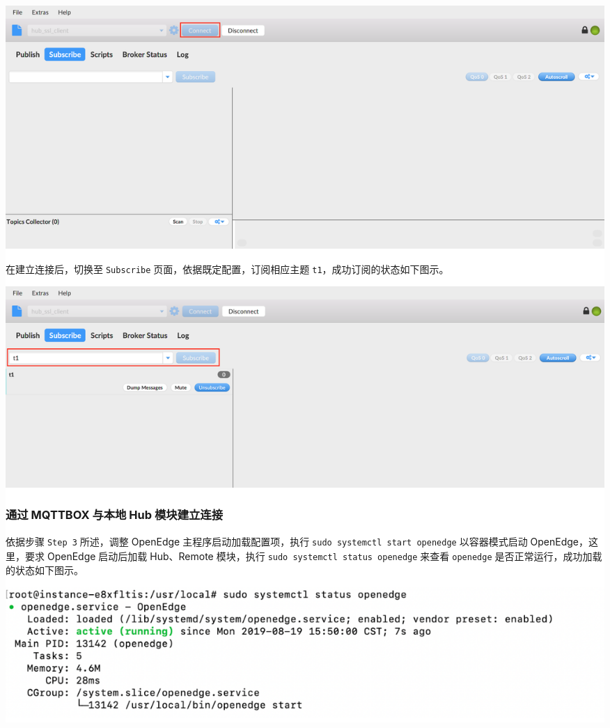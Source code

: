 ![MQTT.fx 成功与 Baidu IoT Hub 建立连接](../../images/tutorials/remote/mqttfx-connect-success.png)

在建立连接后，切换至 `Subscribe` 页面，依据既定配置，订阅相应主题 `t1`，成功订阅的状态如下图示。

![MQTT.fx 成功订阅主题 t1](../../images/tutorials/remote/mqttfx-sub-t1-success.png)

### 通过 MQTTBOX 与本地 Hub 模块建立连接

依据步骤 `Step 3` 所述，调整 OpenEdge 主程序启动加载配置项，执行 `sudo systemctl start openedge` 以容器模式启动 OpenEdge，这里，要求 OpenEdge 启动后加载 Hub、Remote 模块，执行 `sudo systemctl status openedge` 来查看 `openedge` 是否正常运行，成功加载的状态如下图示。

![OpenEdge 状态](../../images/setup/openedge-systemctl-status.png)
